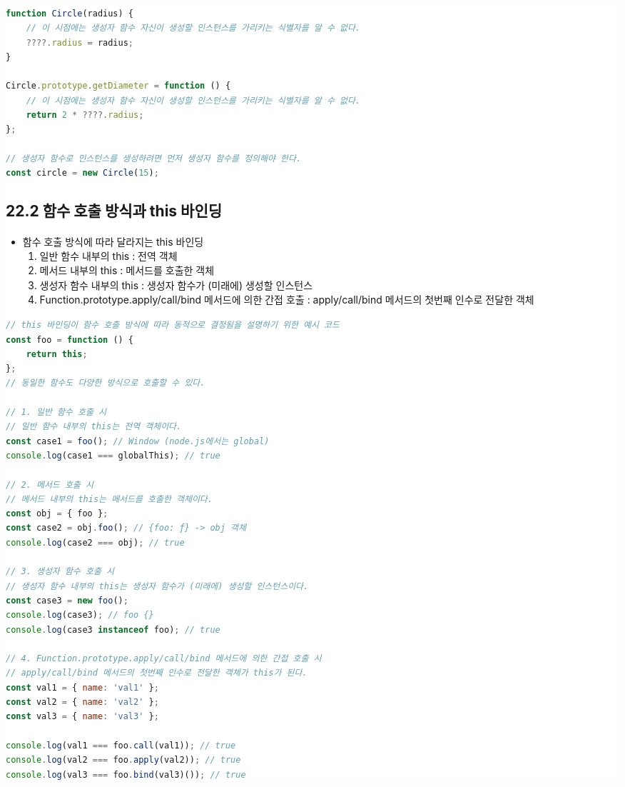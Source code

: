 ```js
function Circle(radius) {
    // 이 시점에는 생성자 함수 자신이 생성할 인스턴스를 가리키는 식별자를 알 수 없다.
    ????.radius = radius;
}

Circle.prototype.getDiameter = function () {
    // 이 시점에는 생성자 함수 자신이 생성할 인스턴스를 가리키는 식별자를 알 수 없다.
    return 2 * ????.radius;
};

// 생성자 함수로 인스턴스를 생성하려면 먼저 생성자 함수를 정의해야 한다.
const circle = new Circle(15);
```

## 22.2 함수 호출 방식과 this 바인딩

- 함수 호출 방식에 따라 달라지는 this 바인딩
  1. 일반 함수 내부의 this : 전역 객체
  2. 메서드 내부의 this : 메서드를 호출한 객체
  3. 생성자 함수 내부의 this : 생성자 함수가 (미래에) 생성할 인스턴스
  4. Function.prototype.apply/call/bind 메서드에 의한 간접 호출 : apply/call/bind 메서드의 첫번째 인수로 전달한 객체

```js
// this 바인딩이 함수 호출 방식에 따라 동적으로 결정됨을 설명하기 위한 예시 코드
const foo = function () {
	return this;
};
// 동일한 함수도 다양한 방식으로 호출할 수 있다.

// 1. 일반 함수 호출 시
// 일반 함수 내부의 this는 전역 객체이다.
const case1 = foo(); // Window (node.js에서는 global)
console.log(case1 === globalThis); // true

// 2. 메서드 호출 시
// 메서드 내부의 this는 메서드를 호출한 객체이다.
const obj = { foo };
const case2 = obj.foo(); // {foo: ƒ} -> obj 객체
console.log(case2 === obj); // true

// 3. 생성자 함수 호출 시
// 생성자 함수 내부의 this는 생성자 함수가 (미래에) 생성할 인스턴스이다.
const case3 = new foo();
console.log(case3); // foo {}
console.log(case3 instanceof foo); // true

// 4. Function.prototype.apply/call/bind 메서드에 의한 간접 호출 시
// apply/call/bind 메서드의 첫번째 인수로 전달한 객체가 this가 된다.
const val1 = { name: 'val1' };
const val2 = { name: 'val2' };
const val3 = { name: 'val3' };

console.log(val1 === foo.call(val1)); // true
console.log(val2 === foo.apply(val2)); // true
console.log(val3 === foo.bind(val3)()); // true
```
